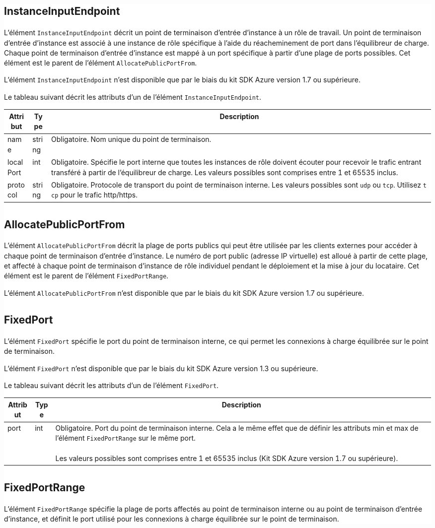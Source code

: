 ##  <a name="instanceinputendpoint"></a><a name="InstanceInputEndpoint"></a> InstanceInputEndpoint
L’élément `InstanceInputEndpoint` décrit un point de terminaison d’entrée d’instance à un rôle de travail. Un point de terminaison d’entrée d’instance est associé à une instance de rôle spécifique à l’aide du réacheminement de port dans l’équilibreur de charge. Chaque point de terminaison d’entrée d’instance est mappé à un port spécifique à partir d’une plage de ports possibles. Cet élément est le parent de l’élément `AllocatePublicPortFrom`.

L’élément `InstanceInputEndpoint` n’est disponible que par le biais du kit SDK Azure version 1.7 ou supérieure.

Le tableau suivant décrit les attributs d’un de l’élément `InstanceInputEndpoint`.

| Attribut | Type | Description |
| --------- | ---- | ----------- |
|name|string|Obligatoire. Nom unique du point de terminaison.|
|localPort|int|Obligatoire. Spécifie le port interne que toutes les instances de rôle doivent écouter pour recevoir le trafic entrant transféré à partir de l’équilibreur de charge. Les valeurs possibles sont comprises entre 1 et 65535 inclus.|
|protocol|string|Obligatoire. Protocole de transport du point de terminaison interne. Les valeurs possibles sont `udp` ou `tcp`. Utilisez `tcp` pour le trafic http/https.|

##  <a name="allocatepublicportfrom"></a><a name="AllocatePublicPortFrom"></a> AllocatePublicPortFrom
L’élément `AllocatePublicPortFrom` décrit la plage de ports publics qui peut être utilisée par les clients externes pour accéder à chaque point de terminaison d’entrée d’instance. Le numéro de port public (adresse IP virtuelle) est alloué à partir de cette plage, et affecté à chaque point de terminaison d’instance de rôle individuel pendant le déploiement et la mise à jour du locataire. Cet élément est le parent de l’élément `FixedPortRange`.

L’élément `AllocatePublicPortFrom` n’est disponible que par le biais du kit SDK Azure version 1.7 ou supérieure.

##  <a name="fixedport"></a><a name="FixedPort"></a> FixedPort
L’élément `FixedPort` spécifie le port du point de terminaison interne, ce qui permet les connexions à charge équilibrée sur le point de terminaison.

L’élément `FixedPort` n’est disponible que par le biais du kit SDK Azure version 1.3 ou supérieure.

Le tableau suivant décrit les attributs d’un de l’élément `FixedPort`.

| Attribut | Type | Description |
| --------- | ---- | ----------- |
|port|int|Obligatoire. Port du point de terminaison interne. Cela a le même effet que de définir les attributs min et max de l’élément `FixedPortRange` sur le même port.<br /><br /> Les valeurs possibles sont comprises entre 1 et 65535 inclus (Kit SDK Azure version 1.7 ou supérieure).|

##  <a name="fixedportrange"></a><a name="FixedPortRange"></a> FixedPortRange
L’élément `FixedPortRange` spécifie la plage de ports affectés au point de terminaison interne ou au point de terminaison d’entrée d’instance, et définit le port utilisé pour les connexions à charge équilibrée sur le point de terminaison.
